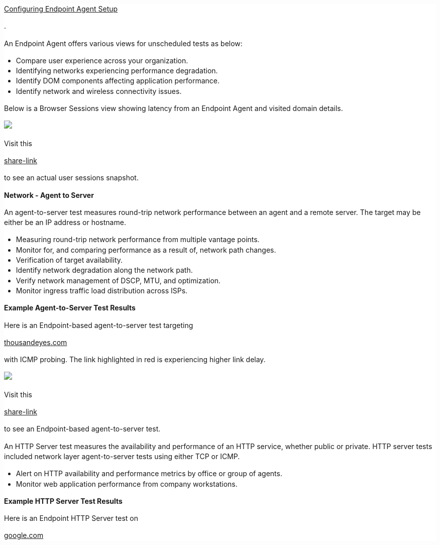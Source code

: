 [Configuring Endpoint Agent Setup](https://docs.thousandeyes.com/product-documentation/archived-documentation/configuring-endpoint-agent-setup)

.

An Endpoint Agent offers various views for unscheduled tests as below:

* Compare user experience across your organization.
* Identifying networks experiencing performance degradation.
* Identify DOM components affecting application performance.
* Identify network and wireless connectivity issues.

Below is a Browser Sessions view showing latency from an Endpoint Agent and visited domain details.

![](https://2360053865-files.gitbook.io/\~/files/v0/b/gitbook-x-prod.appspot.com/o/spaces%2F-M4QARF6s57qxMrOHDTZ%2Fuploads%2Fgit-blob-5425468564765200b0b24df637c4a4596132050e%2Fproduct-documentation\_tests\_guide-to-thousandeyes-test-types-17-1.png?alt=media)

Visit this

[share-link](https://pkbaek.share.thousandeyes.com/)

to see an actual user sessions snapshot.

**Network - Agent to Server**

An agent-to-server test measures round-trip network performance between an agent and a remote server. The target may be either be an IP address or hostname.

* Measuring round-trip network performance from multiple vantage points.
* Monitor for, and comparing performance as a result of, network path changes.
* Verification of target availability.
* Identify network degradation along the network path.
* Verify network management of DSCP, MTU, and optimization.
* Monitor ingress traffic load distribution across ISPs.

**Example Agent-to-Server Test Results**

Here is an Endpoint-based agent-to-server test targeting

[thousandeyes.com](https://www.thousandeyes.com/)

with ICMP probing. The link highlighted in red is experiencing higher link delay.

![](https://2360053865-files.gitbook.io/\~/files/v0/b/gitbook-x-prod.appspot.com/o/spaces%2F-M4QARF6s57qxMrOHDTZ%2Fuploads%2Fgit-blob-d85cff582e4328247925b15f5fc5bed79e800195%2Fproduct-documentation\_tests\_guide-to-thousandeyes-test-types-18-1.png?alt=media)

Visit this

[share-link](https://vlqwcxkz.share.thousandeyes.com/)

to see an Endpoint-based agent-to-server test.

An HTTP Server test measures the availability and performance of an HTTP service, whether public or private. HTTP server tests included network layer agent-to-server tests using either TCP or ICMP.

* Alert on HTTP availability and performance metrics by office or group of agents.
* Monitor web application performance from company workstations.

**Example HTTP Server Test Results**

Here is an Endpoint HTTP Server test on

[google.com](http://www.google.com/)
